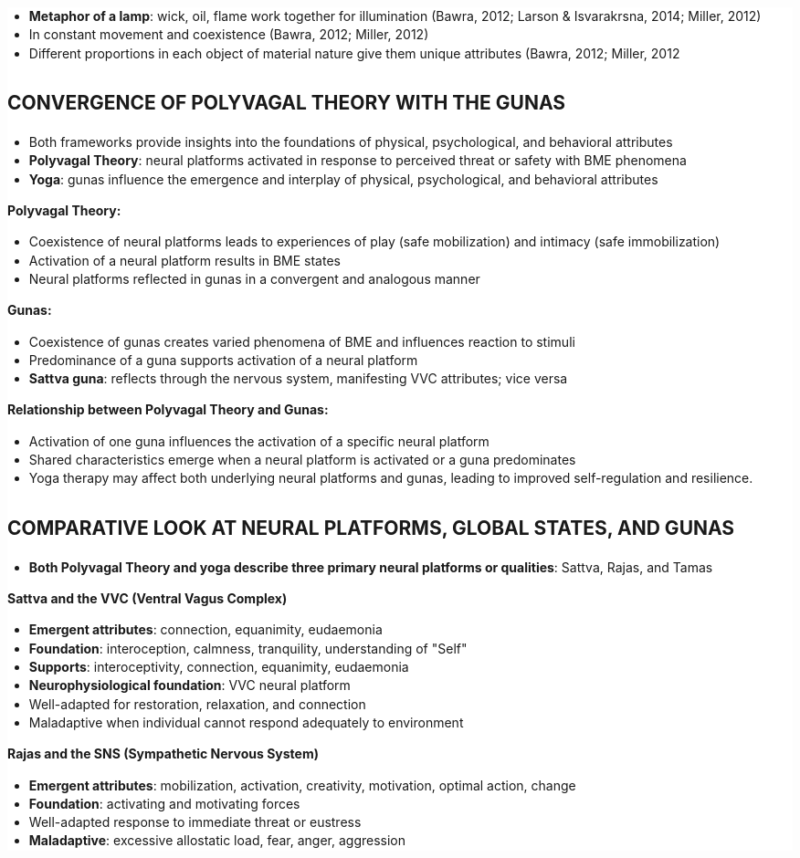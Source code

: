 - **Metaphor of a lamp**: wick, oil, flame work together for illumination (Bawra, 2012; Larson & Isvarakrsna, 2014; Miller, 2012)
- In constant movement and coexistence (Bawra, 2012; Miller, 2012)
- Different proportions in each object of material nature give them unique attributes (Bawra, 2012; Miller, 2012

## CONVERGENCE OF POLYVAGAL THEORY WITH THE GUNAS
- Both frameworks provide insights into the foundations of physical, psychological, and behavioral attributes
- **Polyvagal Theory**: neural platforms activated in response to perceived threat or safety with BME phenomena
- **Yoga**: gunas influence the emergence and interplay of physical, psychological, and behavioral attributes

**Polyvagal Theory:**

- Coexistence of neural platforms leads to experiences of play (safe mobilization) and intimacy (safe immobilization)
- Activation of a neural platform results in BME states
- Neural platforms reflected in gunas in a convergent and analogous manner

**Gunas:**

- Coexistence of gunas creates varied phenomena of BME and influences reaction to stimuli
- Predominance of a guna supports activation of a neural platform
- **Sattva guna**: reflects through the nervous system, manifesting VVC attributes; vice versa

**Relationship between Polyvagal Theory and Gunas:**

- Activation of one guna influences the activation of a specific neural platform
- Shared characteristics emerge when a neural platform is activated or a guna predominates
- Yoga therapy may affect both underlying neural platforms and gunas, leading to improved self-regulation and resilience.

## COMPARATIVE LOOK AT NEURAL PLATFORMS, GLOBAL STATES, AND GUNAS

* **Both Polyvagal Theory and yoga describe three primary neural platforms or qualities**: Sattva, Rajas, and Tamas

**Sattva and the VVC (Ventral Vagus Complex)**
- **Emergent attributes**: connection, equanimity, eudaemonia
- **Foundation**: interoception, calmness, tranquility, understanding of \"Self\"
- **Supports**: interoceptivity, connection, equanimity, eudaemonia
- **Neurophysiological foundation**: VVC neural platform
- Well-adapted for restoration, relaxation, and connection
- Maladaptive when individual cannot respond adequately to environment

**Rajas and the SNS (Sympathetic Nervous System)**
- **Emergent attributes**: mobilization, activation, creativity, motivation, optimal action, change
- **Foundation**: activating and motivating forces
- Well-adapted response to immediate threat or eustress
- **Maladaptive**: excessive allostatic load, fear, anger, aggression

